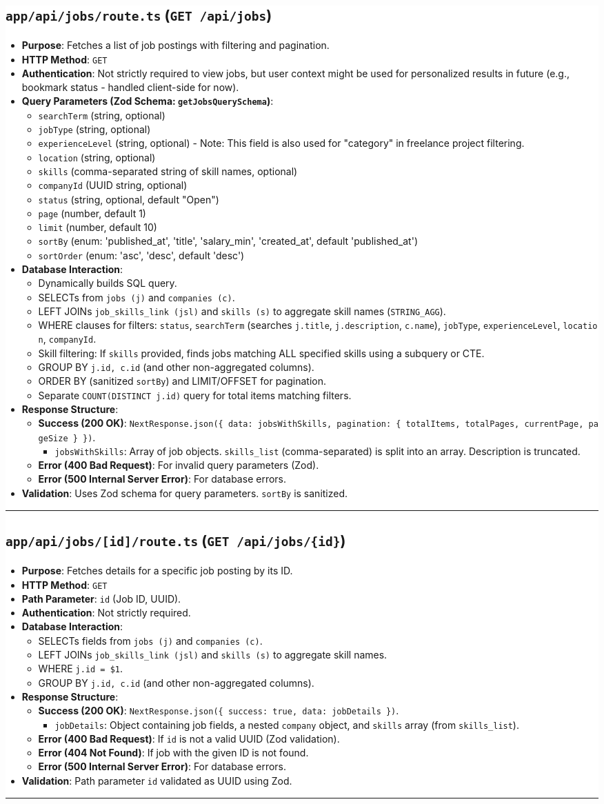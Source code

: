## `app/api/jobs/route.ts` (`GET /api/jobs`)

*   **Purpose**: Fetches a list of job postings with filtering and pagination.
*   **HTTP Method**: `GET`
*   **Authentication**: Not strictly required to view jobs, but user context might be used for personalized results in future (e.g., bookmark status - handled client-side for now).
*   **Query Parameters (Zod Schema: `getJobsQuerySchema`)**:
    *   `searchTerm` (string, optional)
    *   `jobType` (string, optional)
    *   `experienceLevel` (string, optional) - Note: This field is also used for "category" in freelance project filtering.
    *   `location` (string, optional)
    *   `skills` (comma-separated string of skill names, optional)
    *   `companyId` (UUID string, optional)
    *   `status` (string, optional, default "Open")
    *   `page` (number, default 1)
    *   `limit` (number, default 10)
    *   `sortBy` (enum: 'published_at', 'title', 'salary_min', 'created_at', default 'published_at')
    *   `sortOrder` (enum: 'asc', 'desc', default 'desc')
*   **Database Interaction**:
    *   Dynamically builds SQL query.
    *   SELECTs from `jobs (j)` and `companies (c)`.
    *   LEFT JOINs `job_skills_link (jsl)` and `skills (s)` to aggregate skill names (`STRING_AGG`).
    *   WHERE clauses for filters: `status`, `searchTerm` (searches `j.title`, `j.description`, `c.name`), `jobType`, `experienceLevel`, `location`, `companyId`.
    *   Skill filtering: If `skills` provided, finds jobs matching ALL specified skills using a subquery or CTE.
    *   GROUP BY `j.id, c.id` (and other non-aggregated columns).
    *   ORDER BY (sanitized `sortBy`) and LIMIT/OFFSET for pagination.
    *   Separate `COUNT(DISTINCT j.id)` query for total items matching filters.
*   **Response Structure**:
    *   **Success (200 OK)**: `NextResponse.json({ data: jobsWithSkills, pagination: { totalItems, totalPages, currentPage, pageSize } })`.
        *   `jobsWithSkills`: Array of job objects. `skills_list` (comma-separated) is split into an array. Description is truncated.
    *   **Error (400 Bad Request)**: For invalid query parameters (Zod).
    *   **Error (500 Internal Server Error)**: For database errors.
*   **Validation**: Uses Zod schema for query parameters. `sortBy` is sanitized.

---

## `app/api/jobs/[id]/route.ts` (`GET /api/jobs/{id}`)

*   **Purpose**: Fetches details for a specific job posting by its ID.
*   **HTTP Method**: `GET`
*   **Path Parameter**: `id` (Job ID, UUID).
*   **Authentication**: Not strictly required.
*   **Database Interaction**:
    *   SELECTs fields from `jobs (j)` and `companies (c)`.
    *   LEFT JOINs `job_skills_link (jsl)` and `skills (s)` to aggregate skill names.
    *   WHERE `j.id = $1`.
    *   GROUP BY `j.id, c.id` (and other non-aggregated columns).
*   **Response Structure**:
    *   **Success (200 OK)**: `NextResponse.json({ success: true, data: jobDetails })`.
        *   `jobDetails`: Object containing job fields, a nested `company` object, and `skills` array (from `skills_list`).
    *   **Error (400 Bad Request)**: If `id` is not a valid UUID (Zod validation).
    *   **Error (404 Not Found)**: If job with the given ID is not found.
    *   **Error (500 Internal Server Error)**: For database errors.
*   **Validation**: Path parameter `id` validated as UUID using Zod.

---